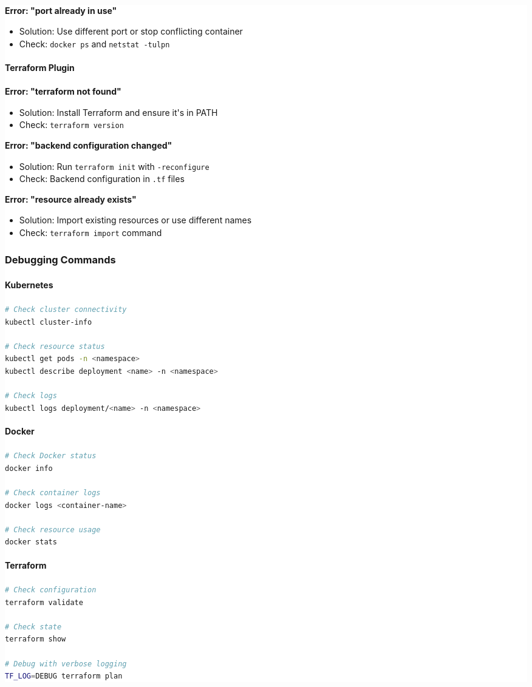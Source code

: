 **Error: \"port already in use\"**
- Solution: Use different port or stop conflicting container
- Check: `docker ps` and `netstat -tulpn`

#### Terraform Plugin

**Error: \"terraform not found\"**
- Solution: Install Terraform and ensure it's in PATH
- Check: `terraform version`

**Error: \"backend configuration changed\"**
- Solution: Run `terraform init` with `-reconfigure`
- Check: Backend configuration in `.tf` files

**Error: \"resource already exists\"**
- Solution: Import existing resources or use different names
- Check: `terraform import` command

### Debugging Commands

#### Kubernetes
```bash
# Check cluster connectivity
kubectl cluster-info

# Check resource status
kubectl get pods -n <namespace>
kubectl describe deployment <name> -n <namespace>

# Check logs
kubectl logs deployment/<name> -n <namespace>
```

#### Docker
```bash
# Check Docker status
docker info

# Check container logs
docker logs <container-name>

# Check resource usage
docker stats
```

#### Terraform
```bash
# Check configuration
terraform validate

# Check state
terraform show

# Debug with verbose logging
TF_LOG=DEBUG terraform plan
```
